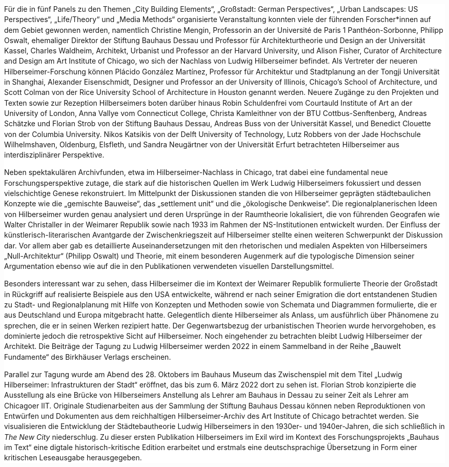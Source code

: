 Für die in fünf Panels zu den Themen „City Building Elements“, „Großstadt: German Perspectives“,
„Urban Landscapes: US Perspectives“, „Life/Theory“ und „Media Methods“ organisierte Veranstaltung
konnten viele der führenden Forscher*innen auf dem Gebiet gewonnen werden, namentlich 
Christine Mengin, Professorin an der Université de Paris 1 Panthéon-Sorbonne, Philipp Oswalt,
ehemaliger Direktor der Stiftung Bauhaus Dessau und Professor für Architekturtheorie und 
Design an der Universität Kassel, Charles Waldheim, Architekt, Urbanist und Professor an der 
Harvard University, und Alison Fisher, Curator of Architecture and Design am Art Institute
of Chicago, wo sich der Nachlass von Ludwig Hilberseimer befindet. Als Vertreter der neueren
Hilberseimer-Forschung können Plácido González Martínez, Professor für Architektur und 
Stadtplanung an der Tongji Universität in Shanghai, Alexander Eisenschmidt, Designer und
Professor an der University of Illinois, Chicago’s School of Architecture, und Scott Colman
von der Rice University School of Architecture in Houston genannt werden. Neuere Zugänge zu
den Projekten und Texten sowie zur Rezeption Hilberseimers boten darüber hinaus Robin Schuldenfrei
vom Courtauld Institute of Art an der University of London, Anna Vallye vom Connecticut College,
Christa Kamleithner von der BTU Cottbus-Senftenberg, Andreas Schätzke und Florian Strob von der 
Stiftung Bauhaus Dessau, Andreas Buss von der Universität Kassel, und Benedict Clouette 
von der Columbia University. Nikos Katsikis von der Delft University of Technology, Lutz Robbers
von der Jade Hochschule Wilhelmshaven, Oldenburg, Elsfleth, und Sandra Neugärtner von der 
Universität Erfurt betrachteten Hilberseimer aus interdisziplinärer Perspektive.  

Neben spektakulären Archivfunden, etwa im Hilberseimer-Nachlass in Chicago, trat 
dabei eine fundamental neue Forschungsperspektive zutage, die stark auf die historischen 
Quellen im Werk Ludwig Hilberseimers fokussiert und dessen vielschichtige Genese rekonstruiert. 
Im Mittelpunkt der Diskussionen standen die von Hilberseimer geprägten städtebaulichen Konzepte
wie die „gemischte Bauweise“, das „settlement unit“ und die „ökologische Denkweise“. Die 
regionalplanerischen Ideen von Hilberseimer wurden genau analysiert und deren Ursprünge
in der Raumtheorie lokalisiert, die von führenden Geografen wie Walter Christaller in der
Weimarer Republik sowie nach 1933 im Rahmen der NS-Institutionen entwickelt wurden. Der Einfluss
der künstlerisch-literarischen Avantgarde der Zwischenkriegszeit auf Hilberseimer stellte
einen weiteren Schwerpunkt der Diskussion dar. Vor allem aber gab es detaillierte 
Auseinandersetzungen mit den rhetorischen und medialen Aspekten von Hilberseimers 
„Null-Architektur“ (Philipp Oswalt) und Theorie, mit einem besonderen Augenmerk auf die
typologische Dimension seiner Argumentation ebenso wie auf die in den Publikationen 
verwendeten visuellen Darstellungsmittel.  

Besonders interessant war zu sehen, dass Hilberseimer die im Kontext der Weimarer Republik
formulierte Theorie der Großstadt in Rückgriff auf realisierte Beispiele aus den USA 
entwickelte, während er nach seiner Emigration die dort entstandenen Studien zu Stadt-
und Regionalplanung mit Hilfe von Konzepten und Methoden sowie von Schemata und Diagrammen
formulierte, die er aus Deutschland und Europa mitgebracht hatte. Gelegentlich diente
Hilberseimer als Anlass, um ausführlich über Phänomene zu sprechen, die er in seinen 
Werken rezipiert hatte. Der Gegenwartsbezug der urbanistischen Theorien wurde hervorgehoben,
es dominierte jedoch die retrospektive Sicht auf Hilberseimer. Noch eingehender zu 
betrachten bleibt Ludwig Hilberseimer der Architekt.
Die Beiträge der Tagung zu Ludwig Hilberseimer werden 2022 in einem Sammelband in der
Reihe „Bauwelt Fundamente“ des Birkhäuser Verlags erscheinen.  

Parallel zur Tagung wurde am Abend des 28. Oktobers im Bauhaus Museum das Zwischenspiel mit
dem Titel „Ludwig Hilberseimer: Infrastrukturen der Stadt“ eröffnet, das bis zum 6. März 2022
dort zu sehen ist. Florian Strob konzipierte die Ausstellung als eine Brücke von Hilberseimers
Anstellung als Lehrer am Bauhaus in Dessau zu seiner Zeit als Lehrer am Chicagoer IIT. Originale
Studienarbeiten aus der Sammlung der Stiftung Bauhaus Dessau können neben Reproduktionen von
Entwürfen und Dokumenten aus dem reichhaltigen Hilberseimer-Archiv des Art Institute of Chicago
betrachtet werden. Sie visualisieren die Entwicklung der Städtebautheorie Ludwig Hilberseimers
in den 1930er- und 1940er-Jahren, die sich schließlich in *The New City* niederschlug. 
Zu dieser ersten Publikation Hilberseimers im Exil wird im Kontext des Forschungsprojekts
„Bauhaus im Text“ eine digtale historisch-kritische Edition erarbeitet und erstmals eine deutschsprachige 
Übersetzung in Form einer kritischen Leseausgabe herausgegeben.  
